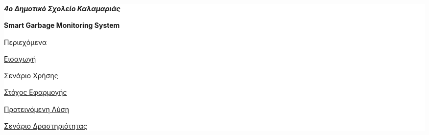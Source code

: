***4ο Δημοτικό Σχολείο Καλαμαριάς***

**Smart Garbage Monitoring System**


<html xmlns:v="urn:schemas-microsoft-com:vml"
xmlns:o="urn:schemas-microsoft-com:office:office"
xmlns:w="urn:schemas-microsoft-com:office:word"
xmlns:m="http://schemas.microsoft.com/office/2004/12/omml"
xmlns="http://www.w3.org/TR/REC-html40">

<head>
<meta http-equiv=Content-Type content="text/html; charset=windows-1253">
<meta name=ProgId content=Word.Document>
<meta name=Generator content="Microsoft Word 15">
<meta name=Originator content="Microsoft Word 15">
<link rel=File-List
href="Arduino_smart_garbadge_monitoring_system_2023_Readme1.files/filelist.xml">
<link rel=Edit-Time-Data
href="Arduino_smart_garbadge_monitoring_system_2023_Readme1.files/editdata.mso">

<link rel=dataStoreItem
href="Arduino_smart_garbadge_monitoring_system_2023_Readme1.files/item0001.xml"
target="Arduino_smart_garbadge_monitoring_system_2023_Readme1.files/props002.xml">
<link rel=themeData
href="Arduino_smart_garbadge_monitoring_system_2023_Readme1.files/themedata.thmx">
<link rel=colorSchemeMapping
href="Arduino_smart_garbadge_monitoring_system_2023_Readme1.files/colorschememapping.xml">

<style>

</style>

</head>

<body lang=EL link="#0563C1" vlink="#954F72" style='tab-interval:36.0pt'>

<div class=WordSection1>

 

 
 <p class=MsoTocHeading>Περιεχόμενα<span style='font-size:11.0pt;line-height:
 107%;mso-ascii-font-family:Calibri;mso-ascii-theme-font:minor-latin;
 mso-fareast-font-family:SimSun;mso-hansi-font-family:Calibri;mso-hansi-theme-font:
 minor-latin;mso-bidi-font-family:"Times New Roman";mso-bidi-theme-font:minor-bidi;
 color:windowtext;mso-fareast-language:EN-US'><w:sdtPr></w:sdtPr></span></p>
 <p class=MsoToc1 style='tab-stops:right dotted 455.25pt'><a href="#_Toc137899619"><span
 style='mso-fareast-language:EL;mso-no-proof:yes'>Εισαγωγή</span></a><span
 style='mso-fareast-font-family:DengXian;mso-fareast-theme-font:minor-fareast;
 mso-fareast-language:EL;mso-no-proof:yes'><o:p></o:p></span></p>
 <p class=MsoToc1 style='tab-stops:right dotted 455.25pt'><a
 href="#_Toc137899620"><span style='mso-fareast-language:EL;mso-no-proof:yes'>Σενάριο
 Χρήσης</span></a><span style='mso-fareast-font-family:DengXian;mso-fareast-theme-font:
 minor-fareast;mso-fareast-language:EL;mso-no-proof:yes'><o:p></o:p></span></p>
 <p class=MsoToc1 style='tab-stops:right dotted 455.25pt'><a
 href="#_Toc137899621"><span style='mso-fareast-language:ZH-CN;mso-no-proof:
 yes'>Στόχος Εφαρμογής</span></a><span style='mso-fareast-font-family:DengXian;
 mso-fareast-theme-font:minor-fareast;mso-fareast-language:EL;mso-no-proof:
 yes'><o:p></o:p></span></p>
 <p class=MsoToc1 style='tab-stops:right dotted 455.25pt'><a
 href="#_Toc137899622"><span style='mso-fareast-language:ZH-CN;mso-no-proof:
 yes'>Προτεινόμενη Λύση</span></a><span style='mso-fareast-font-family:DengXian;
 mso-fareast-theme-font:minor-fareast;mso-fareast-language:EL;mso-no-proof:
 yes'><o:p></o:p></span></p>
 <p class=MsoToc1 style='tab-stops:right dotted 455.25pt'><a
 href="#_Toc137899623"><span style='mso-fareast-language:ZH-CN;mso-no-proof:
 yes'>Σενάριο&nbsp;Δραστηριότητας</span></a><span style='mso-fareast-font-family:
 DengXian;mso-fareast-theme-font:minor-fareast;mso-fareast-language:EL;
 mso-no-proof:yes'><o:p></o:p></span></p>